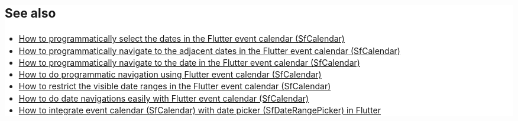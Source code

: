 ## See also

* [How to programmatically select the dates in the Flutter event calendar (SfCalendar)](https://www.syncfusion.com/kb/12115/how-to-programmatically-select-the-dates-in-the-flutter-event-calendar-sfcalendar)
* [How to programmatically navigate to the adjacent dates in the Flutter event calendar (SfCalendar)](https://www.syncfusion.com/kb/12654/how-to-programmatically-navigate-to-the-adjacent-dates-in-the-flutter-calendar)
* [How to programmatically navigate to the date in the Flutter event calendar (SfCalendar)](https://www.syncfusion.com/kb/12139/how-to-programmatically-navigate-to-the-date-in-the-flutter-event-calendar-sfcalendar)
* [How to do programmatic navigation using Flutter event calendar (SfCalendar)](https://www.syncfusion.com/kb/12141/how-to-do-programmatic-navigation-using-flutter-event-calendar-sfcalendar)	
* [How to restrict the visible date ranges in the Flutter event calendar (SfCalendar)](https://www.syncfusion.com/kb/12145/how-to-restrict-the-visible-date-ranges-in-the-flutter-event-calendar-sfcalendar)
* [How to do date navigations easily with Flutter event calendar (SfCalendar)](https://www.syncfusion.com/kb/12019/how-to-do-date-navigations-easily-with-flutter-event-calendar-sfcalendar)
* [How to integrate event calendar (SfCalendar) with date picker (SfDateRangePicker) in Flutter](https://www.syncfusion.com/kb/12047/how-to-integrate-event-calendar-sfcalendar-with-date-picker-sfdaterangepicker-in-flutter)